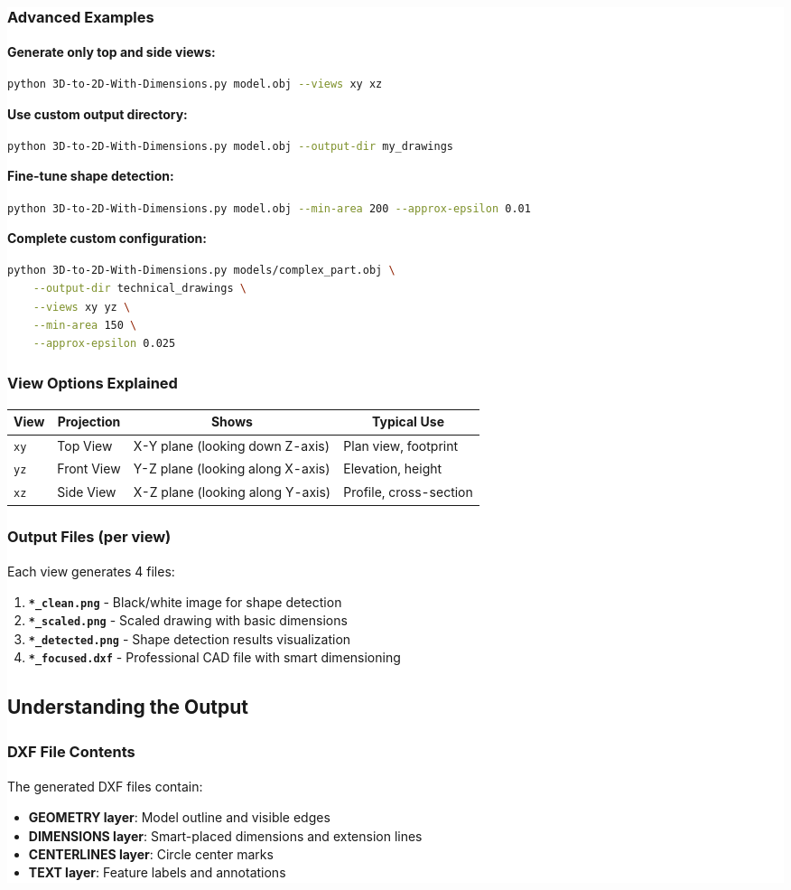 ### Advanced Examples

**Generate only top and side views:**
```bash
python 3D-to-2D-With-Dimensions.py model.obj --views xy xz
```

**Use custom output directory:**
```bash
python 3D-to-2D-With-Dimensions.py model.obj --output-dir my_drawings
```

**Fine-tune shape detection:**
```bash
python 3D-to-2D-With-Dimensions.py model.obj --min-area 200 --approx-epsilon 0.01
```

**Complete custom configuration:**
```bash
python 3D-to-2D-With-Dimensions.py models/complex_part.obj \
    --output-dir technical_drawings \
    --views xy yz \
    --min-area 150 \
    --approx-epsilon 0.025
```

### View Options Explained

| View | Projection | Shows | Typical Use |
|------|------------|-------|-------------|
| `xy` | Top View | X-Y plane (looking down Z-axis) | Plan view, footprint |
| `yz` | Front View | Y-Z plane (looking along X-axis) | Elevation, height |
| `xz` | Side View | X-Z plane (looking along Y-axis) | Profile, cross-section |

### Output Files (per view)

Each view generates 4 files:

1. **`*_clean.png`** - Black/white image for shape detection
2. **`*_scaled.png`** - Scaled drawing with basic dimensions
3. **`*_detected.png`** - Shape detection results visualization
4. **`*_focused.dxf`** - Professional CAD file with smart dimensioning

## Understanding the Output

### DXF File Contents

The generated DXF files contain:

- **GEOMETRY layer**: Model outline and visible edges
- **DIMENSIONS layer**: Smart-placed dimensions and extension lines
- **CENTERLINES layer**: Circle center marks
- **TEXT layer**: Feature labels and annotations
